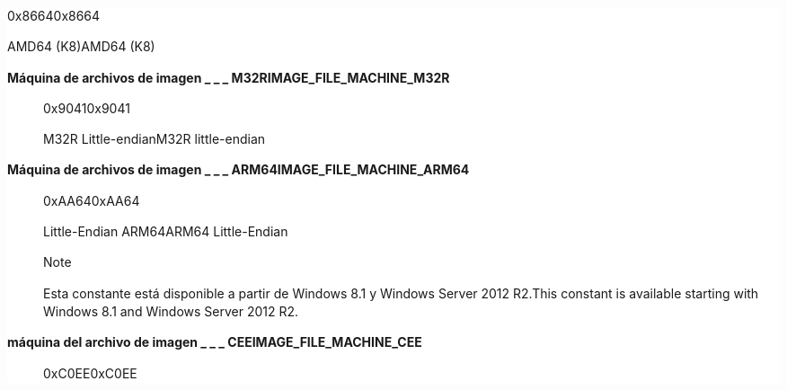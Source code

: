 <span data-ttu-id="f1f03-193">0x8664</span><span class="sxs-lookup"><span data-stu-id="f1f03-193">0x8664</span></span>
</dt> <dt>



<span data-ttu-id="f1f03-194">AMD64 (K8)</span><span class="sxs-lookup"><span data-stu-id="f1f03-194">AMD64 (K8)</span></span>


</dt> </dl> </dd> <dt>

<span data-ttu-id="f1f03-195"><span id="IMAGE_FILE_MACHINE_M32R"></span><span id="image_file_machine_m32r"></span>**Máquina de archivos de imagen \_ \_ \_ M32R**</span><span class="sxs-lookup"><span data-stu-id="f1f03-195"><span id="IMAGE_FILE_MACHINE_M32R"></span><span id="image_file_machine_m32r"></span>**IMAGE\_FILE\_MACHINE\_M32R**</span></span>
</dt> <dd> <dl> <dt>

<span data-ttu-id="f1f03-196">0x9041</span><span class="sxs-lookup"><span data-stu-id="f1f03-196">0x9041</span></span>
</dt> <dt>



<span data-ttu-id="f1f03-197">M32R Little-endian</span><span class="sxs-lookup"><span data-stu-id="f1f03-197">M32R little-endian</span></span>


</dt> </dl> </dd> <dt>

<span data-ttu-id="f1f03-198"><span id="IMAGE_FILE_MACHINE_ARM64"></span><span id="image_file_machine_arm64"></span>**Máquina de archivos de imagen \_ \_ \_ ARM64**</span><span class="sxs-lookup"><span data-stu-id="f1f03-198"><span id="IMAGE_FILE_MACHINE_ARM64"></span><span id="image_file_machine_arm64"></span>**IMAGE\_FILE\_MACHINE\_ARM64**</span></span>
</dt> <dd> <dl> <dt>

<span data-ttu-id="f1f03-199">0xAA64</span><span class="sxs-lookup"><span data-stu-id="f1f03-199">0xAA64</span></span>
</dt> <dt>



<span data-ttu-id="f1f03-200">Little-Endian ARM64</span><span class="sxs-lookup"><span data-stu-id="f1f03-200">ARM64 Little-Endian</span></span>

> [!Note]  
> <span data-ttu-id="f1f03-201">Esta constante está disponible a partir de Windows 8.1 y Windows Server 2012 R2.</span><span class="sxs-lookup"><span data-stu-id="f1f03-201">This constant is available starting with Windows 8.1 and Windows Server 2012 R2.</span></span>

 


</dt> </dl> </dd> <dt>

<span data-ttu-id="f1f03-202"><span id="IMAGE_FILE_MACHINE_CEE"></span><span id="image_file_machine_cee"></span>**máquina del archivo de imagen \_ \_ \_ CEE**</span><span class="sxs-lookup"><span data-stu-id="f1f03-202"><span id="IMAGE_FILE_MACHINE_CEE"></span><span id="image_file_machine_cee"></span>**IMAGE\_FILE\_MACHINE\_CEE**</span></span>
</dt> <dd> <dl> <dt>

<span data-ttu-id="f1f03-203">0xC0EE</span><span class="sxs-lookup"><span data-stu-id="f1f03-203">0xC0EE</span></span>
</dt> <dt>
